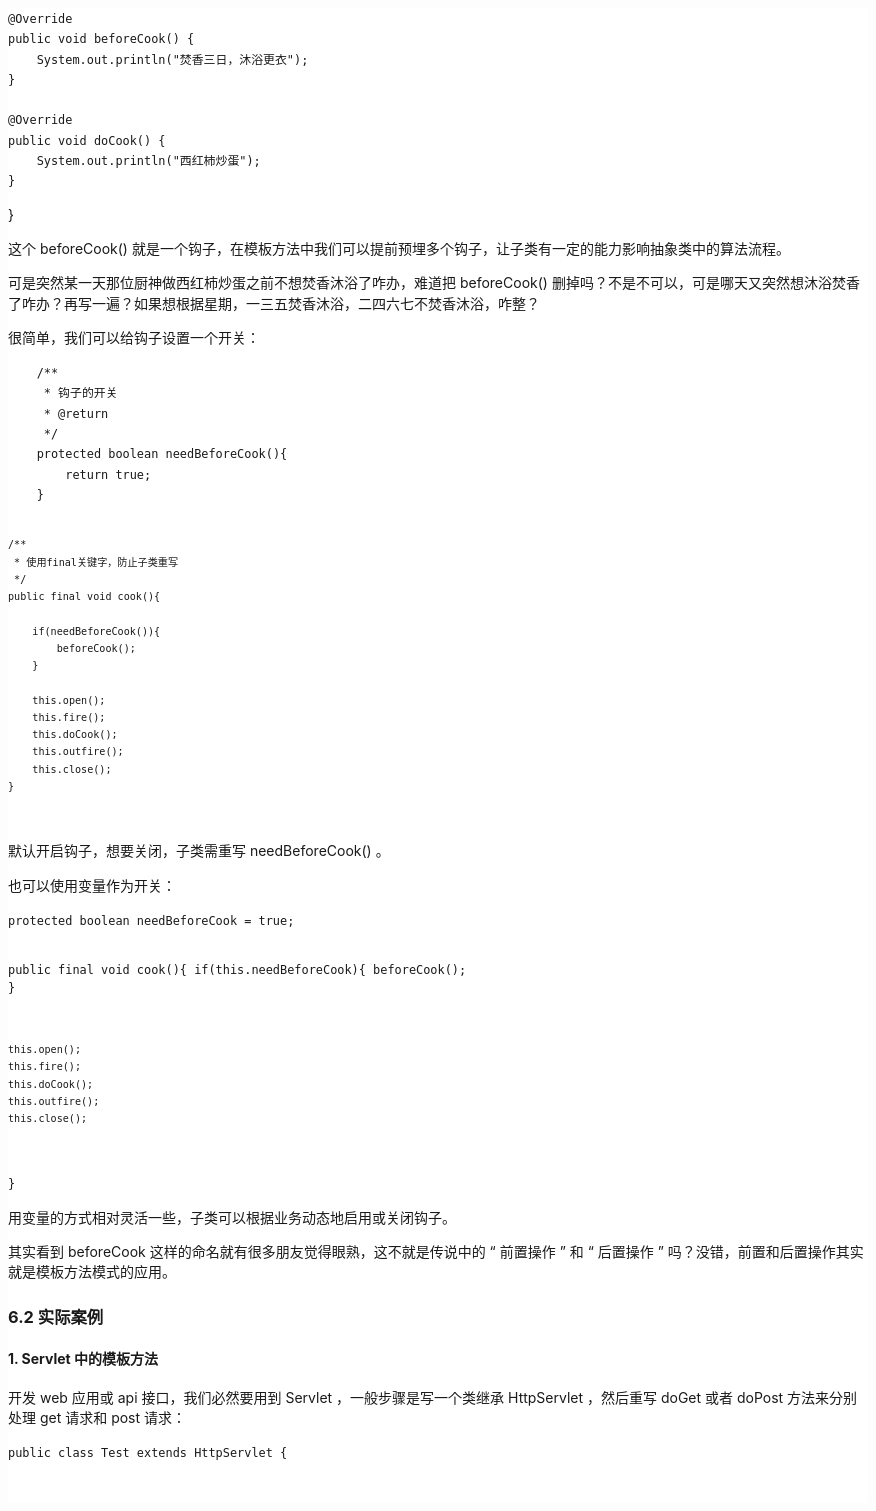     @Override
    public void beforeCook() {
        System.out.println("焚香三日，沐浴更衣");
    }

    @Override
    public void doCook() {
        System.out.println("西红柿炒蛋");
    }
}
</code></pre>
<p>这个 beforeCook() 就是一个钩子，在模板方法中我们可以提前预埋多个钩子，让子类有一定的能力影响抽象类中的算法流程。</p>
<p>可是突然某一天那位厨神做西红柿炒蛋之前不想焚香沐浴了咋办，难道把 beforeCook() 删掉吗？不是不可以，可是哪天又突然想沐浴焚香了咋办？再写一遍？如果想根据星期，一三五焚香沐浴，二四六七不焚香沐浴，咋整？</p>
<p>很简单，我们可以给钩子设置一个开关：</p>
<pre><code>    /**
     * 钩子的开关
     * @return
     */
    protected boolean needBeforeCook(){
        return true;
    }

    /**
     * 使用final关键字，防止子类重写
     */
    public final void cook(){

        if(needBeforeCook()){
            beforeCook();
        }

        this.open();
        this.fire();
        this.doCook();
        this.outfire();
        this.close();
    }
</code></pre>
<p>默认开启钩子，想要关闭，子类需重写 needBeforeCook() 。</p>
<p>也可以使用变量作为开关：</p>
<pre><code>protected boolean needBeforeCook = true;

public final void cook(){
    if(this.needBeforeCook){
        beforeCook();
    }

    this.open();
    this.fire();
    this.doCook();
    this.outfire();
    this.close();
}
</code></pre>
<p>用变量的方式相对灵活一些，子类可以根据业务动态地启用或关闭钩子。</p>
<p>其实看到 beforeCook 这样的命名就有很多朋友觉得眼熟，这不就是传说中的 “ 前置操作 ” 和 “ 后置操作 ” 吗？没错，前置和后置操作其实就是模板方法模式的应用。</p>
<h3 id="62">6.2 实际案例</h3>
<h4 id="1servlet">1. Servlet 中的模板方法</h4>
<p>开发 web 应用或 api 接口，我们必然要用到 Servlet ，一般步骤是写一个类继承 HttpServlet ，然后重写 doGet 或者 doPost 方法来分别处理 get 请求和 post 请求：</p>
<pre><code>public class Test extends HttpServlet {
